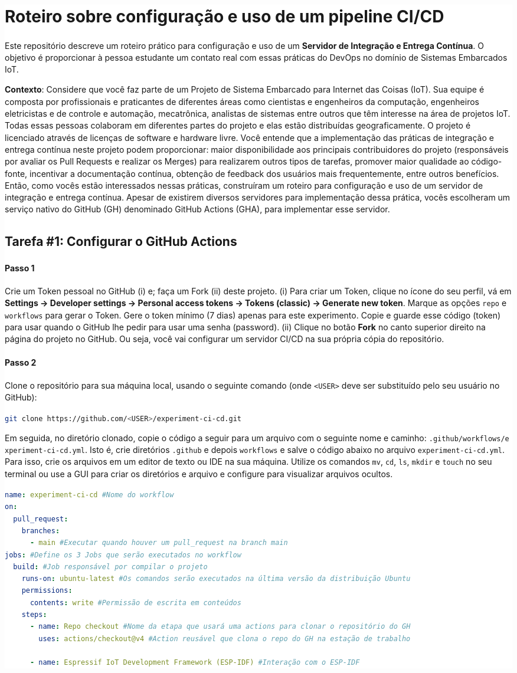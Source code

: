 # Roteiro sobre configuração e uso de um pipeline CI/CD

Este repositório descreve um roteiro prático para configuração e uso de um **Servidor de Integração e Entrega Contínua**. O objetivo é 
proporcionar à pessoa estudante um contato real com essas práticas do DevOps no domínio de Sistemas Embarcados IoT.

**Contexto**: Considere que você faz parte de um Projeto de Sistema Embarcado para Internet das Coisas (IoT). Sua equipe é composta por profissionais e praticantes de diferentes áreas como cientistas e engenheiros da computação, engenheiros eletricistas e de controle e automação, mecatrônica, analistas de sistemas entre outros que têm interesse na área de projetos IoT. Todas essas pessoas colaboram em diferentes partes do projeto e elas estão distribuídas geograficamente. O projeto é licenciado através de licenças de software e hardware livre. Você entende que a implementação das práticas de integração e entrega contínua neste projeto podem proporcionar: maior disponibilidade aos principais contribuidores do projeto (responsáveis por avaliar os Pull Requests e realizar os Merges) para realizarem outros tipos de tarefas, promover maior qualidade ao código-fonte, incentivar a documentação contínua, obtenção de feedback dos usuários mais frequentemente, entre outros benefícios. Então, como vocês estão interessados nessas práticas, construíram um roteiro para configuração e uso de um servidor de integração e entrega contínua. Apesar de existirem diversos servidores para implementação dessa prática, vocês escolheram um serviço nativo do GitHub (GH) denominado GitHub Actions (GHA), para implementar esse servidor.

## Tarefa #1: Configurar o GitHub Actions

#### Passo 1

Crie um Token pessoal no GitHub (i) e;  faça um Fork (ii) deste projeto. (i) Para criar um Token, clique no ícone do seu perfil, vá em **Settings → Developer settings → Personal access tokens → Tokens (classic) → Generate new token**. Marque as opções `repo` e `workflows` para gerar o Token. Gere o token mínimo (7 dias) apenas para este experimento. Copie e guarde esse código (token) para usar quando o GitHub lhe pedir para usar uma senha (password). (ii) Clique no botão **Fork** no canto superior direito na página do projeto no GitHub. Ou seja, você vai configurar um servidor CI/CD na sua própria cópia do repositório.

#### Passo 2

Clone o repositório para sua máquina local, usando o seguinte comando (onde `<USER>` deve ser substituído pelo seu usuário no GitHub):

```bash
git clone https://github.com/<USER>/experiment-ci-cd.git
```

Em seguida, no diretório clonado, copie o código a seguir para um arquivo com o seguinte nome e caminho: `.github/workflows/experiment-ci-cd.yml`. Isto é, crie diretórios `.github` e depois `workflows` e salve o código abaixo no arquivo `experiment-ci-cd.yml`. Para isso, crie os arquivos em um editor de texto ou IDE na sua máquina. Utilize os comandos `mv`, `cd`, `ls`, `mkdir` e `touch` no seu terminal ou use a GUI para criar os diretórios e arquivo e configure para visualizar arquivos ocultos.

```yaml
name: experiment-ci-cd #Nome do workflow
on: 
  pull_request:
    branches:
      - main #Executar quando houver um pull_request na branch main
jobs: #Define os 3 Jobs que serão executados no workflow
  build: #Job responsável por compilar o projeto
    runs-on: ubuntu-latest #Os comandos serão executados na última versão da distribuição Ubuntu
    permissions:
      contents: write #Permissão de escrita em conteúdos
    steps:
      - name: Repo checkout #Nome da etapa que usará uma actions para clonar o repositório do GH
        uses: actions/checkout@v4 #Action reusável que clona o repo do GH na estação de trabalho

      - name: Espressif IoT Development Framework (ESP-IDF) #Interação com o ESP-IDF
```